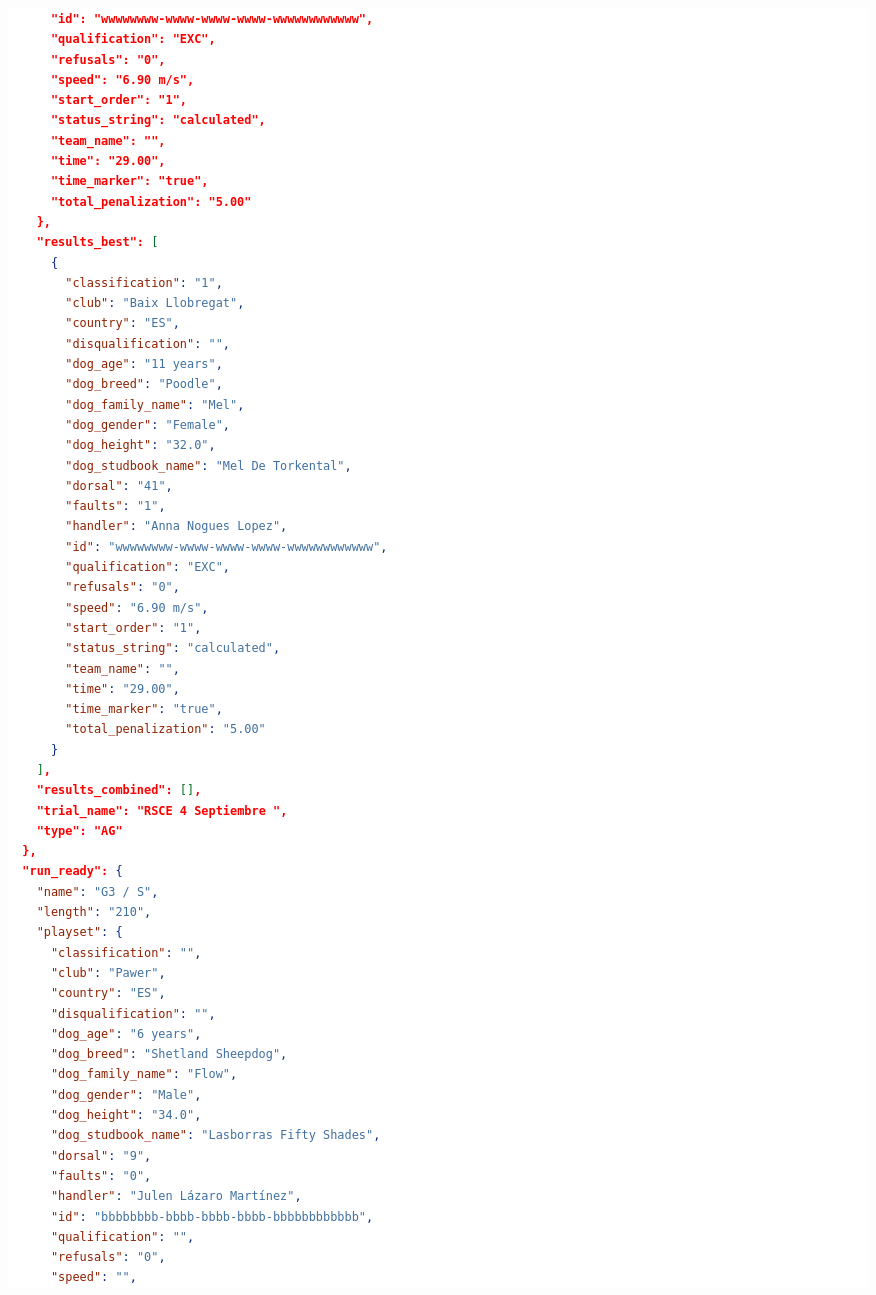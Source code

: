 ```json
      "id": "wwwwwwww-wwww-wwww-wwww-wwwwwwwwwwww",
      "qualification": "EXC",
      "refusals": "0",
      "speed": "6.90 m/s",
      "start_order": "1",
      "status_string": "calculated",
      "team_name": "",
      "time": "29.00",
      "time_marker": "true",
      "total_penalization": "5.00"
    },
    "results_best": [
      {
        "classification": "1",
        "club": "Baix Llobregat",
        "country": "ES",
        "disqualification": "",
        "dog_age": "11 years",
        "dog_breed": "Poodle",
        "dog_family_name": "Mel",
        "dog_gender": "Female",
        "dog_height": "32.0",
        "dog_studbook_name": "Mel De Torkental",
        "dorsal": "41",
        "faults": "1",
        "handler": "Anna Nogues Lopez",
        "id": "wwwwwwww-wwww-wwww-wwww-wwwwwwwwwwww",
        "qualification": "EXC",
        "refusals": "0",
        "speed": "6.90 m/s",
        "start_order": "1",
        "status_string": "calculated",
        "team_name": "",
        "time": "29.00",
        "time_marker": "true",
        "total_penalization": "5.00"
      }
    ],
    "results_combined": [],
    "trial_name": "RSCE 4 Septiembre ",
    "type": "AG"
  },
  "run_ready": {
    "name": "G3 / S",
    "length": "210",
    "playset": {
      "classification": "",
      "club": "Pawer",
      "country": "ES",
      "disqualification": "",
      "dog_age": "6 years",
      "dog_breed": "Shetland Sheepdog",
      "dog_family_name": "Flow",
      "dog_gender": "Male",
      "dog_height": "34.0",
      "dog_studbook_name": "Lasborras Fifty Shades",
      "dorsal": "9",
      "faults": "0",
      "handler": "Julen Lázaro Martínez",
      "id": "bbbbbbbb-bbbb-bbbb-bbbb-bbbbbbbbbbbb",
      "qualification": "",
      "refusals": "0",
      "speed": "",
```